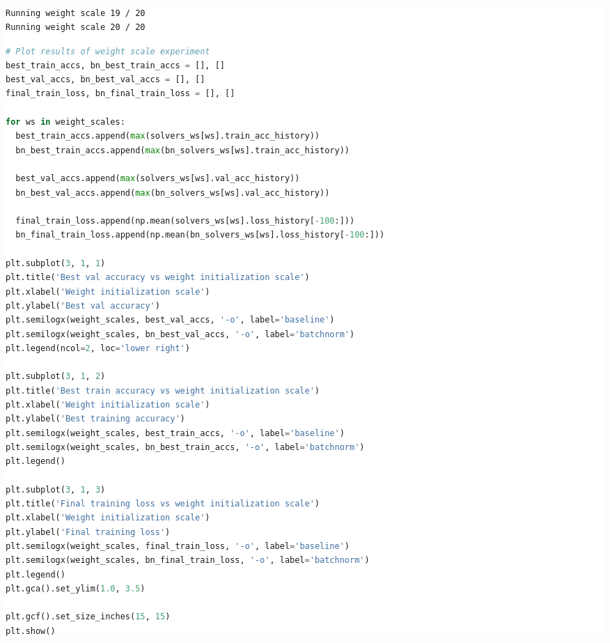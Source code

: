     Running weight scale 19 / 20
    Running weight scale 20 / 20
    


```python
# Plot results of weight scale experiment
best_train_accs, bn_best_train_accs = [], []
best_val_accs, bn_best_val_accs = [], []
final_train_loss, bn_final_train_loss = [], []

for ws in weight_scales:
  best_train_accs.append(max(solvers_ws[ws].train_acc_history))
  bn_best_train_accs.append(max(bn_solvers_ws[ws].train_acc_history))
  
  best_val_accs.append(max(solvers_ws[ws].val_acc_history))
  bn_best_val_accs.append(max(bn_solvers_ws[ws].val_acc_history))
  
  final_train_loss.append(np.mean(solvers_ws[ws].loss_history[-100:]))
  bn_final_train_loss.append(np.mean(bn_solvers_ws[ws].loss_history[-100:]))
  
plt.subplot(3, 1, 1)
plt.title('Best val accuracy vs weight initialization scale')
plt.xlabel('Weight initialization scale')
plt.ylabel('Best val accuracy')
plt.semilogx(weight_scales, best_val_accs, '-o', label='baseline')
plt.semilogx(weight_scales, bn_best_val_accs, '-o', label='batchnorm')
plt.legend(ncol=2, loc='lower right')

plt.subplot(3, 1, 2)
plt.title('Best train accuracy vs weight initialization scale')
plt.xlabel('Weight initialization scale')
plt.ylabel('Best training accuracy')
plt.semilogx(weight_scales, best_train_accs, '-o', label='baseline')
plt.semilogx(weight_scales, bn_best_train_accs, '-o', label='batchnorm')
plt.legend()

plt.subplot(3, 1, 3)
plt.title('Final training loss vs weight initialization scale')
plt.xlabel('Weight initialization scale')
plt.ylabel('Final training loss')
plt.semilogx(weight_scales, final_train_loss, '-o', label='baseline')
plt.semilogx(weight_scales, bn_final_train_loss, '-o', label='batchnorm')
plt.legend()
plt.gca().set_ylim(1.0, 3.5)

plt.gcf().set_size_inches(15, 15)
plt.show()
```

